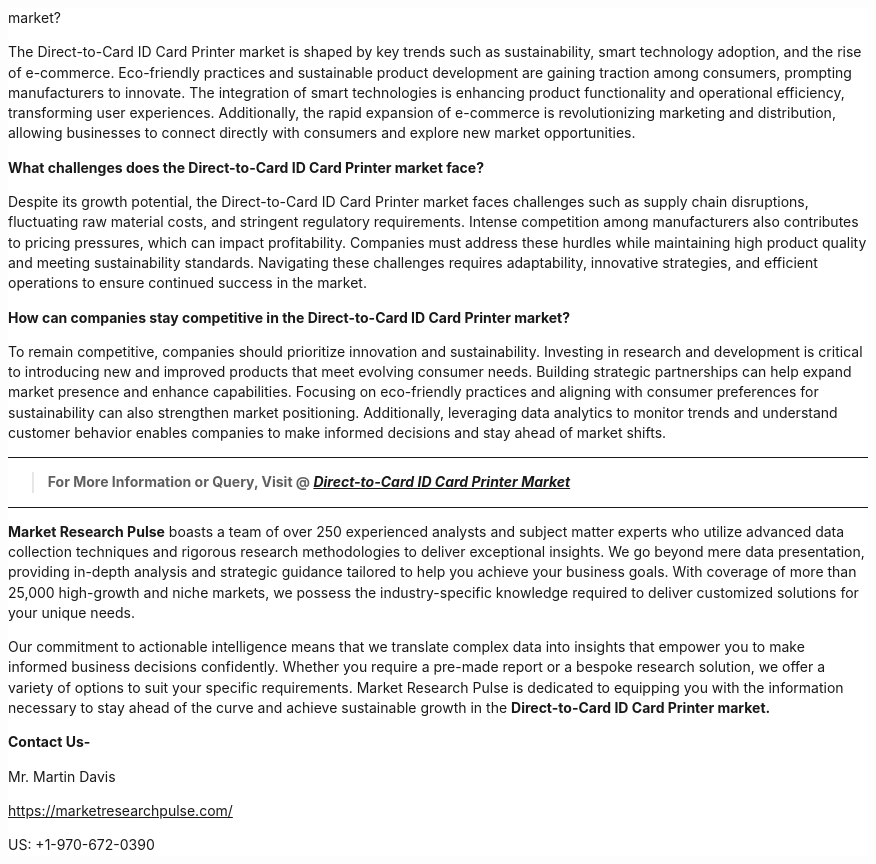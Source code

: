 market?</strong></p><p>The Direct-to-Card ID Card Printer market is shaped by key trends such as sustainability, smart technology adoption, and the rise of e-commerce. Eco-friendly practices and sustainable product development are gaining traction among consumers, prompting manufacturers to innovate. The integration of smart technologies is enhancing product functionality and operational efficiency, transforming user experiences. Additionally, the rapid expansion of e-commerce is revolutionizing marketing and distribution, allowing businesses to connect directly with consumers and explore new market opportunities.</p><p><strong>What challenges does the Direct-to-Card ID Card Printer market face?</strong></p><p>Despite its growth potential, the Direct-to-Card ID Card Printer market faces challenges such as supply chain disruptions, fluctuating raw material costs, and stringent regulatory requirements. Intense competition among manufacturers also contributes to pricing pressures, which can impact profitability. Companies must address these hurdles while maintaining high product quality and meeting sustainability standards. Navigating these challenges requires adaptability, innovative strategies, and efficient operations to ensure continued success in the market.</p><p><strong>How can companies stay competitive in the Direct-to-Card ID Card Printer market?</strong></p><p>To remain competitive, companies should prioritize innovation and sustainability. Investing in research and development is critical to introducing new and improved products that meet evolving consumer needs. Building strategic partnerships can help expand market presence and enhance capabilities. Focusing on eco-friendly practices and aligning with consumer preferences for sustainability can also strengthen market positioning. Additionally, leveraging data analytics to monitor trends and understand customer behavior enables companies to make informed decisions and stay ahead of market shifts.</p><hr /><blockquote><p><strong>For More Information or Query, Visit @&nbsp;<em><a href="https://marketresearchpulse.com/report/53851/direct-to-card-id-card-printer-market?utm_source=Linkedin&utm_medium=025">Direct-to-Card ID Card Printer Market</a></em></strong></p></blockquote><hr /><p><strong>Market Research Pulse</strong> boasts a team of over 250 experienced analysts and subject matter experts who utilize advanced data collection techniques and rigorous research methodologies to deliver exceptional insights. We go beyond mere data presentation, providing in-depth analysis and strategic guidance tailored to help you achieve your business goals. With coverage of more than 25,000 high-growth and niche markets, we possess the industry-specific knowledge required to deliver customized solutions for your unique needs.</p><p>Our commitment to actionable intelligence means that we translate complex data into insights that empower you to make informed business decisions confidently. Whether you require a pre-made report or a bespoke research solution, we offer a variety of options to suit your specific requirements. Market Research Pulse is dedicated to equipping you with the information necessary to stay ahead of the curve and achieve sustainable growth in the <strong>Direct-to-Card ID Card Printer market.</strong></p><p><strong>Contact Us-</strong></p><p>Mr. Martin Davis</p><p>https://marketresearchpulse.com/</p><p>US: +1-970-672-0390</p>
